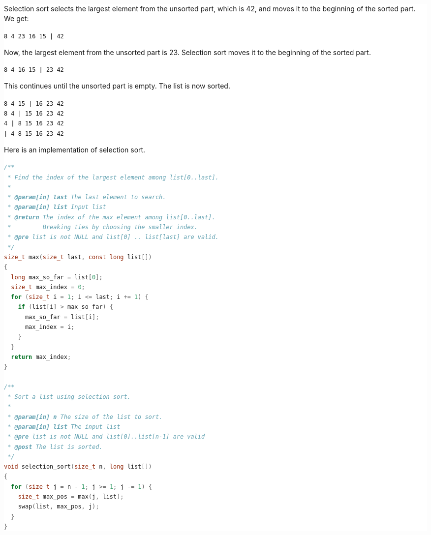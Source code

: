 Selection sort selects the largest element from the unsorted part, which is 42, and moves it to the beginning of the sorted part.  We get:

```
8 4 23 16 15 | 42
```

Now, the largest element from the unsorted part is 23.  Selection sort moves it to the beginning of the sorted part.

```
8 4 16 15 | 23 42
```

This continues until the unsorted part is empty.  The list is now sorted.

```
8 4 15 | 16 23 42
8 4 | 15 16 23 42
4 | 8 15 16 23 42
| 4 8 15 16 23 42
```

Here is an implementation of selection sort.

```C
/**
 * Find the index of the largest element among list[0..last].
 *
 * @param[in] last The last element to search.
 * @param[in] list Input list
 * @return The index of the max element among list[0..last].
 *         Breaking ties by choosing the smaller index.
 * @pre list is not NULL and list[0] .. list[last] are valid.
 */
size_t max(size_t last, const long list[])
{
  long max_so_far = list[0];
  size_t max_index = 0;
  for (size_t i = 1; i <= last; i += 1) {
    if (list[i] > max_so_far) {
      max_so_far = list[i];
      max_index = i;
    }
  }
  return max_index;
}

/**
 * Sort a list using selection sort.
 *
 * @param[in] n The size of the list to sort.
 * @param[in] list The input list
 * @pre list is not NULL and list[0]..list[n-1] are valid
 * @post The list is sorted.
 */
void selection_sort(size_t n, long list[])
{
  for (size_t j = n - 1; j >= 1; j -= 1) {
    size_t max_pos = max(j, list);
    swap(list, max_pos, j);
  }
}
```


[^1]: https://www.youtube.com/watch?v=k4RRi_ntQc8